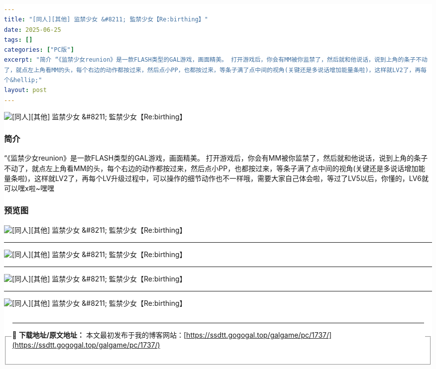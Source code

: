 ```yaml
---
title: "[同人][其他] 监禁少女 &#8211; 監禁少女【Re:birthing】"
date: 2025-06-25
tags: []
categories: ["PC版"]
excerpt: "简介 “《监禁少女reunion》是一款FLASH类型的GAL游戏，画面精美。 打开游戏后，你会有MM被你监禁了，然后就和他说话，说到上角的条子不动了，就点左上角看MM的头，每个右边的动作都按过来，然后点小PP，也都按过来，等条子满了点中间的视角(关键还是多说话增加能量条啦)，这样就LV2了，再每个&hellip;"
layout: post
---
```



<p><img decoding="async"   src="https://ssdtt.gogogal.top/wp-content/uploads/2025/06/65bd9-00.webp" loading="lazy" alt="[同人][其他] 监禁少女 &amp;#8211; 監禁少女【Re:birthing】" style="display: block; margin-left: auto; margin-right: auto; width: 1000px;" /></p>
<div>
<h3>简介</h3>
</p></div>
<p>“《监禁少女reunion》是一款FLASH类型的GAL游戏，画面精美。 打开游戏后，你会有MM被你监禁了，然后就和他说话，说到上角的条子不动了，就点左上角看MM的头，每个右边的动作都按过来，然后点小PP，也都按过来，等条子满了点中间的视角(关键还是多说话增加能量条啦)，这样就LV2了，再每个LV升级过程中，可以操作的细节动作也不一样哦，需要大家自己体会啦，等过了LV5以后，你懂的，LV6就可以嘿x啦~嘿嘿</p>
<h3>预览图</h3>
<p><img decoding="async"   src="https://ssdtt.gogogal.top/wp-content/uploads/2025/06/bb4fb-01.webp" loading="lazy" alt="[同人][其他] 监禁少女 &amp;#8211; 監禁少女【Re:birthing】" style="display: block; margin-left: auto; margin-right: auto; width: 1000px;" /></p>
<hr />
<p><img decoding="async"   src="https://ssdtt.gogogal.top/wp-content/uploads/2025/06/29a96-02.webp" loading="lazy" alt="[同人][其他] 监禁少女 &amp;#8211; 監禁少女【Re:birthing】" style="display: block; margin-left: auto; margin-right: auto; width: 1000px;" /></p>
<hr />
<p><img decoding="async"   src="https://ssdtt.gogogal.top/wp-content/uploads/2025/06/6f208-03.webp" loading="lazy" alt="[同人][其他] 监禁少女 &amp;#8211; 監禁少女【Re:birthing】" style="display: block; margin-left: auto; margin-right: auto; width: 1000px;" /></p>
<hr />
<p><img decoding="async"   src="https://ssdtt.gogogal.top/wp-content/uploads/2025/06/9f342-04.webp" loading="lazy" alt="[同人][其他] 监禁少女 &amp;#8211; 監禁少女【Re:birthing】" style="display: block; margin-left: auto; margin-right: auto; width: 1000px;" /></p>
<div></div>
<fieldset>
<legend>


---
📖 **下载地址/原文地址：** 本文最初发布于我的博客网站：[https://ssdtt.gogogal.top/galgame/pc/1737/](https://ssdtt.gogogal.top/galgame/pc/1737/)

